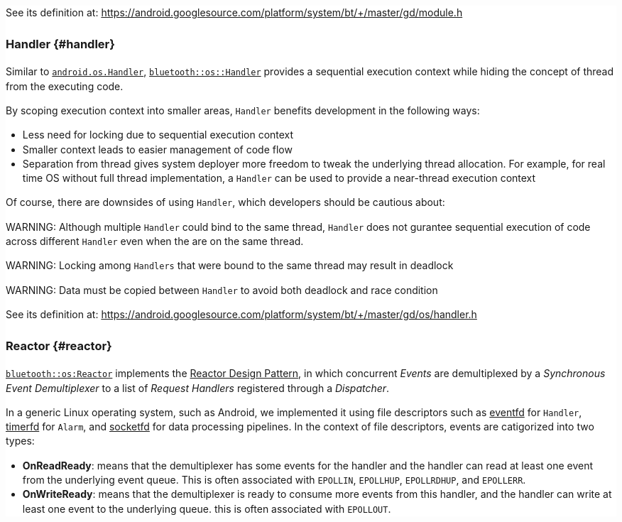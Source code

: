 See its definition at: https://android.googlesource.com/platform/system/bt/+/master/gd/module.h

### Handler {#handler}

Similar to
[`android.os.Handler`](https://developer.android.com/reference/android/os/Handler),
[`bluetooth::os::Handler`](https://android.googlesource.com/platform/system/bt/+/master/gd/os/handler.h)
provides a sequential execution context while hiding the concept of thread from
the executing code.

By scoping execution context into smaller areas, `Handler` benefits development
in the following ways:

*   Less need for locking due to sequential execution context
*   Smaller context leads to easier management of code flow
*   Separation from thread gives system deployer more freedom to tweak the
    underlying thread allocation. For example, for real time OS without full
    thread implementation, a `Handler` can be used to provide a near-thread
    execution context

Of course, there are downsides of using `Handler`, which developers should be
cautious about:

WARNING: Although multiple `Handler` could bind to the same thread, `Handler`
does not gurantee sequential execution of code across different `Handler` even
when the are on the same thread.

WARNING: Locking among `Handlers` that were bound to the same thread may result
in deadlock

WARNING: Data must be copied between `Handler` to avoid both deadlock and race
condition

See its definition at: https://android.googlesource.com/platform/system/bt/+/master/gd/os/handler.h

### Reactor {#reactor}

[`bluetooth::os:Reactor`](https://android.googlesource.com/platform/system/bt/+/master/gd/os/reactor.h)
implements the
[Reactor Design Pattern](https://en.wikipedia.org/wiki/Reactor_pattern), in
which concurrent _Events_ are demultiplexed by a _Synchronous Event
Demultiplexer_ to a list of _Request Handlers_ registered through a
_Dispatcher_.

In a generic Linux operating system, such as Android, we implemented it using
file descriptors such as
[eventfd](http://man7.org/linux/man-pages/man2/eventfd.2.html) for `Handler`,
[timerfd](http://man7.org/linux/man-pages/man2/timerfd_create.2.html) for
`Alarm`, and [socketfd](http://man7.org/linux/man-pages/man2/socket.2.html) for
data processing pipelines. In the context of file descriptors, events are
catigorized into two types:

*   **OnReadReady**: means that the demultiplexer has some events for the
    handler and the handler can read at least one event from the underlying
    event queue. This is often associated with `EPOLLIN`, `EPOLLHUP`,
    `EPOLLRDHUP`, and `EPOLLERR`.
*   **OnWriteReady**: means that the demultiplexer is ready to consume more
    events from this handler, and the handler can write at least one event to
    the underlying queue. this is often associated with `EPOLLOUT`.
